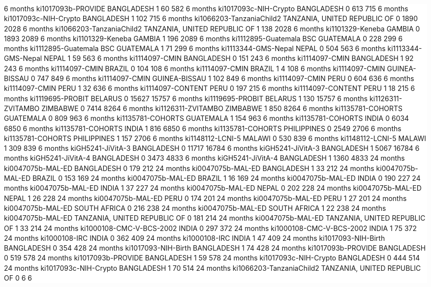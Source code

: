 6 months    ki1017093b-PROVIDE         BANGLADESH                     1              60     582
6 months    ki1017093c-NIH-Crypto      BANGLADESH                     0             613     715
6 months    ki1017093c-NIH-Crypto      BANGLADESH                     1             102     715
6 months    ki1066203-TanzaniaChild2   TANZANIA, UNITED REPUBLIC OF   0            1890    2028
6 months    ki1066203-TanzaniaChild2   TANZANIA, UNITED REPUBLIC OF   1             138    2028
6 months    ki1101329-Keneba           GAMBIA                         0            1893    2089
6 months    ki1101329-Keneba           GAMBIA                         1             196    2089
6 months    ki1112895-Guatemala BSC    GUATEMALA                      0             228     299
6 months    ki1112895-Guatemala BSC    GUATEMALA                      1              71     299
6 months    ki1113344-GMS-Nepal        NEPAL                          0             504     563
6 months    ki1113344-GMS-Nepal        NEPAL                          1              59     563
6 months    ki1114097-CMIN             BANGLADESH                     0             151     243
6 months    ki1114097-CMIN             BANGLADESH                     1              92     243
6 months    ki1114097-CMIN             BRAZIL                         0             104     108
6 months    ki1114097-CMIN             BRAZIL                         1               4     108
6 months    ki1114097-CMIN             GUINEA-BISSAU                  0             747     849
6 months    ki1114097-CMIN             GUINEA-BISSAU                  1             102     849
6 months    ki1114097-CMIN             PERU                           0             604     636
6 months    ki1114097-CMIN             PERU                           1              32     636
6 months    ki1114097-CONTENT          PERU                           0             197     215
6 months    ki1114097-CONTENT          PERU                           1              18     215
6 months    ki1119695-PROBIT           BELARUS                        0           15627   15757
6 months    ki1119695-PROBIT           BELARUS                        1             130   15757
6 months    ki1126311-ZVITAMBO         ZIMBABWE                       0            7414    8264
6 months    ki1126311-ZVITAMBO         ZIMBABWE                       1             850    8264
6 months    ki1135781-COHORTS          GUATEMALA                      0             809     963
6 months    ki1135781-COHORTS          GUATEMALA                      1             154     963
6 months    ki1135781-COHORTS          INDIA                          0            6034    6850
6 months    ki1135781-COHORTS          INDIA                          1             816    6850
6 months    ki1135781-COHORTS          PHILIPPINES                    0            2549    2706
6 months    ki1135781-COHORTS          PHILIPPINES                    1             157    2706
6 months    ki1148112-LCNI-5           MALAWI                         0             530     839
6 months    ki1148112-LCNI-5           MALAWI                         1             309     839
6 months    kiGH5241-JiVitA-3          BANGLADESH                     0           11717   16784
6 months    kiGH5241-JiVitA-3          BANGLADESH                     1            5067   16784
6 months    kiGH5241-JiVitA-4          BANGLADESH                     0            3473    4833
6 months    kiGH5241-JiVitA-4          BANGLADESH                     1            1360    4833
24 months   ki0047075b-MAL-ED          BANGLADESH                     0             179     212
24 months   ki0047075b-MAL-ED          BANGLADESH                     1              33     212
24 months   ki0047075b-MAL-ED          BRAZIL                         0             153     169
24 months   ki0047075b-MAL-ED          BRAZIL                         1              16     169
24 months   ki0047075b-MAL-ED          INDIA                          0             190     227
24 months   ki0047075b-MAL-ED          INDIA                          1              37     227
24 months   ki0047075b-MAL-ED          NEPAL                          0             202     228
24 months   ki0047075b-MAL-ED          NEPAL                          1              26     228
24 months   ki0047075b-MAL-ED          PERU                           0             174     201
24 months   ki0047075b-MAL-ED          PERU                           1              27     201
24 months   ki0047075b-MAL-ED          SOUTH AFRICA                   0             216     238
24 months   ki0047075b-MAL-ED          SOUTH AFRICA                   1              22     238
24 months   ki0047075b-MAL-ED          TANZANIA, UNITED REPUBLIC OF   0             181     214
24 months   ki0047075b-MAL-ED          TANZANIA, UNITED REPUBLIC OF   1              33     214
24 months   ki1000108-CMC-V-BCS-2002   INDIA                          0             297     372
24 months   ki1000108-CMC-V-BCS-2002   INDIA                          1              75     372
24 months   ki1000108-IRC              INDIA                          0             362     409
24 months   ki1000108-IRC              INDIA                          1              47     409
24 months   ki1017093-NIH-Birth        BANGLADESH                     0             354     428
24 months   ki1017093-NIH-Birth        BANGLADESH                     1              74     428
24 months   ki1017093b-PROVIDE         BANGLADESH                     0             519     578
24 months   ki1017093b-PROVIDE         BANGLADESH                     1              59     578
24 months   ki1017093c-NIH-Crypto      BANGLADESH                     0             444     514
24 months   ki1017093c-NIH-Crypto      BANGLADESH                     1              70     514
24 months   ki1066203-TanzaniaChild2   TANZANIA, UNITED REPUBLIC OF   0               6       6